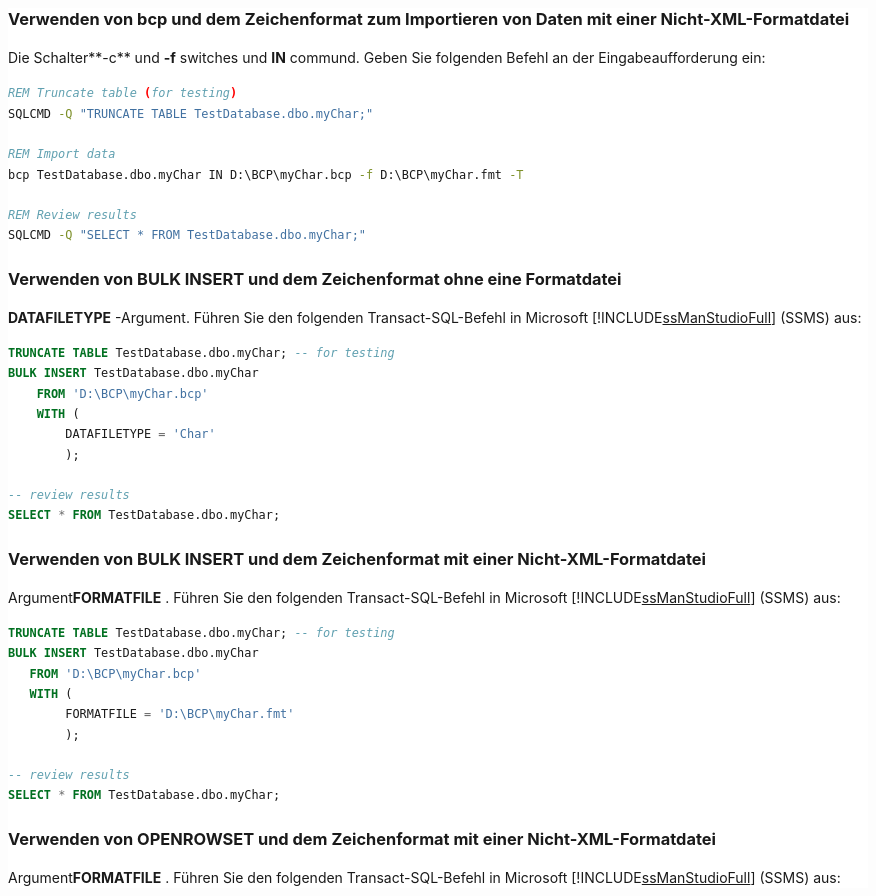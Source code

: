 ### **Verwenden von bcp und dem Zeichenformat zum Importieren von Daten mit einer Nicht-XML-Formatdatei**<a name="bcp_char_import_fmt"></a>
Die Schalter**-c** und **-f** switches und **IN** commund.  Geben Sie folgenden Befehl an der Eingabeaufforderung ein:

```cmd
REM Truncate table (for testing)
SQLCMD -Q "TRUNCATE TABLE TestDatabase.dbo.myChar;"

REM Import data
bcp TestDatabase.dbo.myChar IN D:\BCP\myChar.bcp -f D:\BCP\myChar.fmt -T

REM Review results
SQLCMD -Q "SELECT * FROM TestDatabase.dbo.myChar;"
```

### **Verwenden von BULK INSERT und dem Zeichenformat ohne eine Formatdatei**<a name="bulk_char"></a>
**DATAFILETYPE** -Argument.  Führen Sie den folgenden Transact-SQL-Befehl in Microsoft [!INCLUDE[ssManStudioFull](../../includes/ssmanstudiofull-md.md)] (SSMS) aus:

```sql
TRUNCATE TABLE TestDatabase.dbo.myChar; -- for testing
BULK INSERT TestDatabase.dbo.myChar
    FROM 'D:\BCP\myChar.bcp'
    WITH (
        DATAFILETYPE = 'Char'
        );

-- review results
SELECT * FROM TestDatabase.dbo.myChar;
```

### **Verwenden von BULK INSERT und dem Zeichenformat mit einer Nicht-XML-Formatdatei**<a name="bulk_char_fmt"></a>
Argument**FORMATFILE** .  Führen Sie den folgenden Transact-SQL-Befehl in Microsoft [!INCLUDE[ssManStudioFull](../../includes/ssmanstudiofull-md.md)] (SSMS) aus:

```sql
TRUNCATE TABLE TestDatabase.dbo.myChar; -- for testing
BULK INSERT TestDatabase.dbo.myChar
   FROM 'D:\BCP\myChar.bcp'
   WITH (
        FORMATFILE = 'D:\BCP\myChar.fmt'
        );

-- review results
SELECT * FROM TestDatabase.dbo.myChar;
```

### **Verwenden von OPENROWSET und dem Zeichenformat mit einer Nicht-XML-Formatdatei**<a name="openrowset_char_fmt"></a>
Argument**FORMATFILE** .  Führen Sie den folgenden Transact-SQL-Befehl in Microsoft [!INCLUDE[ssManStudioFull](../../includes/ssmanstudiofull-md.md)] (SSMS) aus:
